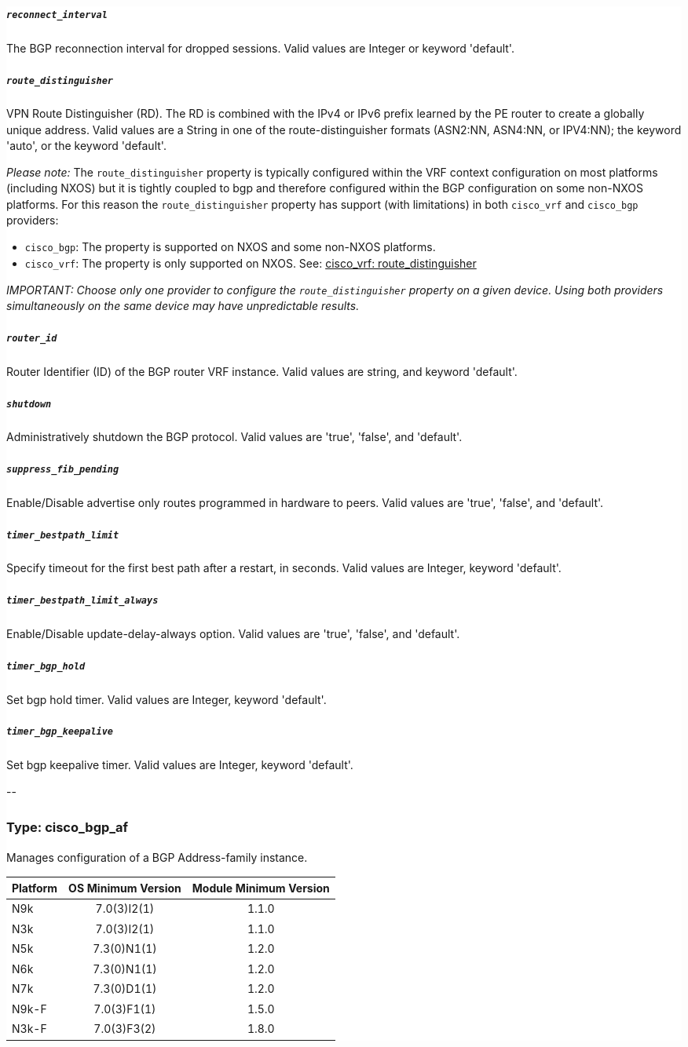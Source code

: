 ##### `reconnect_interval`
The BGP reconnection interval for dropped sessions. Valid values are Integer or keyword 'default'.

<a name='bgp_rd'></a>
##### `route_distinguisher`
VPN Route Distinguisher (RD). The RD is combined with the IPv4 or IPv6 prefix learned by the PE router to create a globally unique address. Valid values are a String in one of the route-distinguisher formats (ASN2:NN, ASN4:NN, or IPV4:NN); the keyword 'auto', or the keyword 'default'.

*Please note:* The `route_distinguisher` property is typically configured within the VRF context configuration on most platforms (including NXOS) but it is tightly coupled to bgp and therefore configured within the BGP configuration on some non-NXOS platforms. For this reason the `route_distinguisher` property has support (with limitations) in both `cisco_vrf` and `cisco_bgp` providers:

* `cisco_bgp`: The property is supported on NXOS and some non-NXOS platforms.
* `cisco_vrf`: The property is only supported on NXOS. See: [cisco_vrf: route_distinguisher](#vrf_rd)

*IMPORTANT: Choose only one provider to configure the `route_distinguisher` property on a given device. Using both providers simultaneously on the same device may have unpredictable results.*

##### `router_id`
Router Identifier (ID) of the BGP router VRF instance. Valid values are string, and keyword 'default'.

##### `shutdown`
Administratively shutdown the BGP protocol. Valid values are 'true', 'false', and 'default'.

##### `suppress_fib_pending`
Enable/Disable advertise only routes programmed in hardware to peers. Valid values are 'true', 'false', and 'default'.

##### `timer_bestpath_limit`
Specify timeout for the first best path after a restart, in seconds. Valid values are Integer, keyword 'default'.

##### `timer_bestpath_limit_always`
Enable/Disable update-delay-always option. Valid values are 'true', 'false', and 'default'.

##### `timer_bgp_hold`
Set bgp hold timer. Valid values are Integer, keyword 'default'.

##### `timer_bgp_keepalive`
Set bgp keepalive timer. Valid values are Integer, keyword 'default'.

--
### Type: cisco_bgp_af

Manages configuration of a BGP Address-family instance.

| Platform | OS Minimum Version | Module Minimum Version |
|----------|:------------------:|:----------------------:|
| N9k      | 7.0(3)I2(1)        | 1.1.0                  |
| N3k      | 7.0(3)I2(1)        | 1.1.0                  |
| N5k      | 7.3(0)N1(1)        | 1.2.0                  |
| N6k      | 7.3(0)N1(1)        | 1.2.0                  |
| N7k      | 7.3(0)D1(1)        | 1.2.0                  |
| N9k-F    | 7.0(3)F1(1)        | 1.5.0                  |
| N3k-F    | 7.0(3)F3(2)        | 1.8.0                  |
